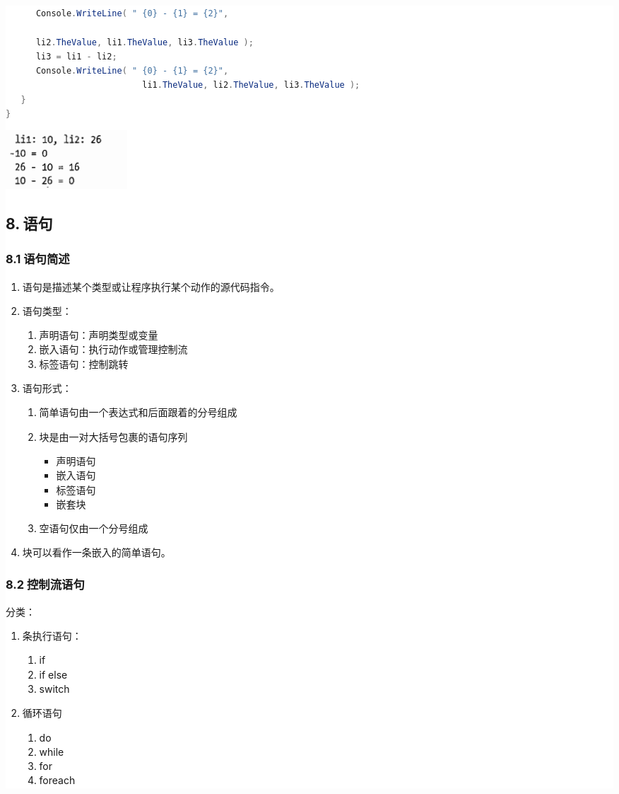 ```c#
      Console.WriteLine( " {0} - {1} = {2}",

      li2.TheValue, li1.TheValue, li3.TheValue );
      li3 = li1 - li2;
      Console.WriteLine( " {0} - {1} = {2}",
                           li1.TheValue, li2.TheValue, li3.TheValue );
   }
}
```

![Alt text](assets/image-61.png)

## 8. 语句

### 8.1 语句简述

1. 语句是描述某个类型或让程序执行某个动作的源代码指令。
2. 语句类型：

   1. 声明语句：声明类型或变量
   2. 嵌入语句：执行动作或管理控制流
   3. 标签语句：控制跳转

3. 语句形式：

   1. 简单语句由一个表达式和后面跟着的分号组成
   2. 块是由一对大括号包裹的语句序列

      - 声明语句
      - 嵌入语句
      - 标签语句
      - 嵌套块

   3. 空语句仅由一个分号组成

4. 块可以看作一条嵌入的简单语句。

### 8.2 控制流语句

分类：

1. 条执行语句：

   1. if
   2. if else
   3. switch

2. 循环语句

   1. do
   2. while
   3. for
   4. foreach
